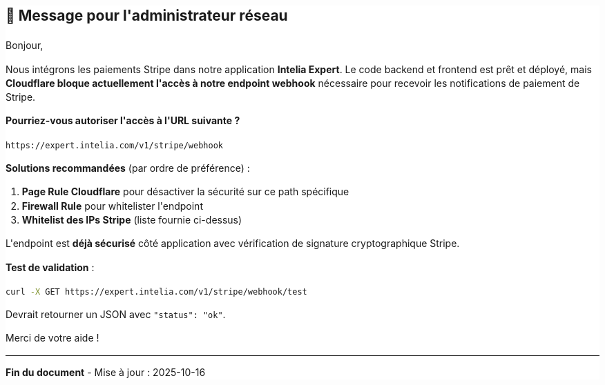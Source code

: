 
## 💬 Message pour l'administrateur réseau

Bonjour,

Nous intégrons les paiements Stripe dans notre application **Intelia Expert**. Le code backend et frontend est prêt et déployé, mais **Cloudflare bloque actuellement l'accès à notre endpoint webhook** nécessaire pour recevoir les notifications de paiement de Stripe.

**Pourriez-vous autoriser l'accès à l'URL suivante ?**
```
https://expert.intelia.com/v1/stripe/webhook
```

**Solutions recommandées** (par ordre de préférence) :
1. **Page Rule Cloudflare** pour désactiver la sécurité sur ce path spécifique
2. **Firewall Rule** pour whitelister l'endpoint
3. **Whitelist des IPs Stripe** (liste fournie ci-dessus)

L'endpoint est **déjà sécurisé** côté application avec vérification de signature cryptographique Stripe.

**Test de validation** :
```bash
curl -X GET https://expert.intelia.com/v1/stripe/webhook/test
```

Devrait retourner un JSON avec `"status": "ok"`.

Merci de votre aide !

---

**Fin du document** - Mise à jour : 2025-10-16
